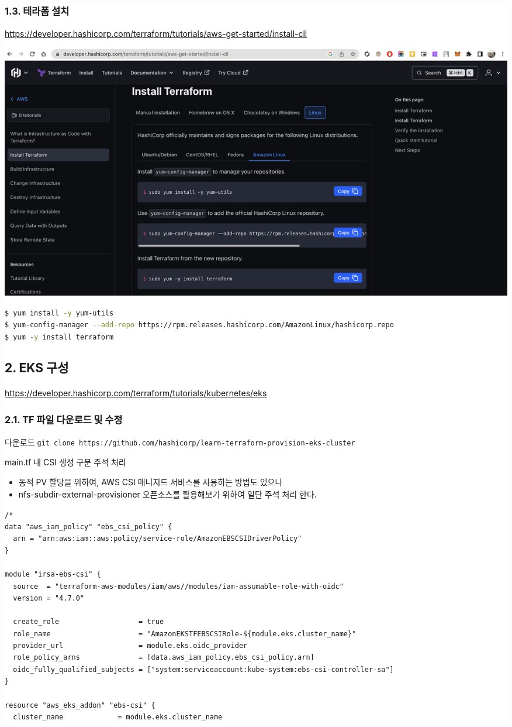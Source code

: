 ### 1.3. 테라폼 설치

https://developer.hashicorp.com/terraform/tutorials/aws-get-started/install-cli

![Alt text](image-4.png)

```sh
$ yum install -y yum-utils
$ yum-config-manager --add-repo https://rpm.releases.hashicorp.com/AmazonLinux/hashicorp.repo
$ yum -y install terraform
```

## 2. EKS 구성

https://developer.hashicorp.com/terraform/tutorials/kubernetes/eks

### 2.1. TF 파일 다운로드 및 수정

다운로드
`git clone https://github.com/hashicorp/learn-terraform-provision-eks-cluster`

main.tf 내 CSI 생성 구문 주석 처리
- 동적 PV 할당을 위하여, AWS CSI 매니지드 서비스를 사용하는 방법도 있으나
- nfs-subdir-external-provisioner 오픈소스를 활용해보기 위하여 일단 주석 처리 한다.

```
/*
data "aws_iam_policy" "ebs_csi_policy" {
  arn = "arn:aws:iam::aws:policy/service-role/AmazonEBSCSIDriverPolicy"
}

module "irsa-ebs-csi" {
  source  = "terraform-aws-modules/iam/aws//modules/iam-assumable-role-with-oidc"
  version = "4.7.0"

  create_role                   = true
  role_name                     = "AmazonEKSTFEBSCSIRole-${module.eks.cluster_name}"
  provider_url                  = module.eks.oidc_provider
  role_policy_arns              = [data.aws_iam_policy.ebs_csi_policy.arn]
  oidc_fully_qualified_subjects = ["system:serviceaccount:kube-system:ebs-csi-controller-sa"]
}

resource "aws_eks_addon" "ebs-csi" {
  cluster_name             = module.eks.cluster_name
```